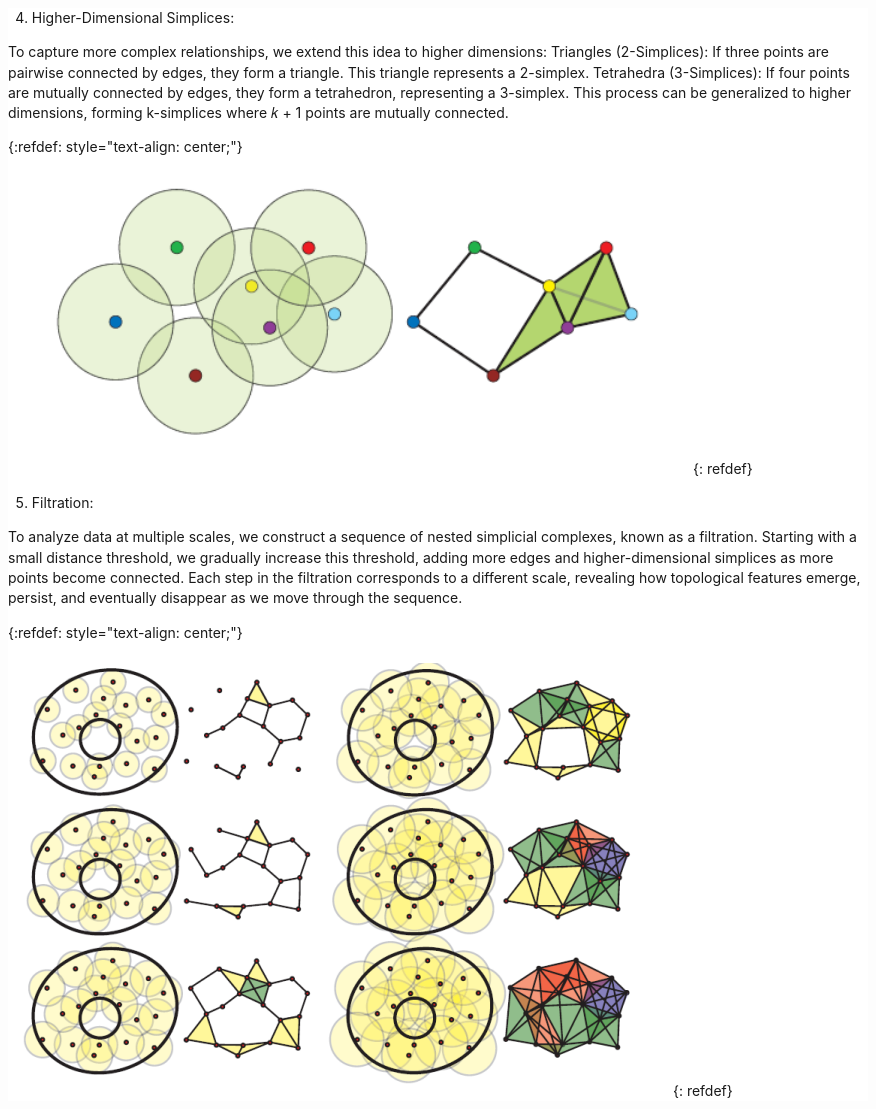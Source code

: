 4. Higher-Dimensional Simplices:

To capture more complex relationships, we extend this idea to higher dimensions:
Triangles (2-Simplices): If three points are pairwise connected by edges, they form a triangle. This triangle represents a 2-simplex. Tetrahedra (3-Simplices): If four points are mutually connected by edges, they form a tetrahedron, representing a 3-simplex. This process can be generalized to higher dimensions, forming k-simplices where 𝑘 + 1 points are mutually connected.

{:refdef: style="text-align: center;"}
![concentric-circles](/assets/images/balls.png)
{: refdef}

5. Filtration:

To analyze data at multiple scales, we construct a sequence of nested simplicial complexes, known as a filtration. Starting with a small distance threshold, we gradually increase this threshold, adding more edges and higher-dimensional simplices as more points become connected. Each step in the filtration corresponds to a different scale, revealing how topological features emerge, persist, and eventually disappear as we move through the sequence.

{:refdef: style="text-align: center;"}
![concentric-circles](/assets/images/sixth-sequence.png)
{: refdef}
